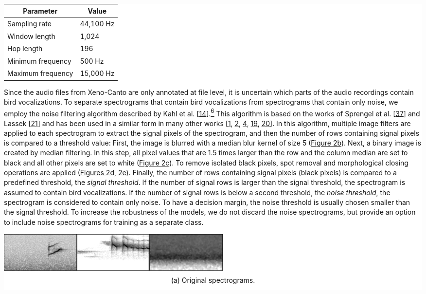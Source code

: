 | Parameter         | Value     |
| ----------------- | --------- |
| Sampling rate     | 44,100 Hz |
| Window length     | 1,024     |
| Hop length        | 196       |
| Minimum frequency | 500 Hz    |
| Maximum frequency | 15,000 Hz |

Since the audio files from Xeno-Canto are only annotated at file level, it is uncertain which parts of the audio recordings contain bird vocalizations. To separate spectrograms that contain bird vocalizations from spectrograms that contain only noise, we employ the noise filtering algorithm described by Kahl et al. [[14](#cite-kahl-2017)].[<sup>6</sup>](#footnote-6) This algorithm is based on the works of Sprengel et al. [[37](#cite-sprengel-2016)] and Lassek [[21](#cite-lasseck2013)] and has been used in a similar form in many other works [[1](#cite-bai-2020), [2](#cite-bai-2019), [4](#cite-fazekas-2017), [19](#cite-koh2019), [20](#cite-lasseck2018)]. In this algorithm, multiple image filters are applied to each spectrogram to extract the signal pixels of the spectrogram, and then the number of rows containing signal pixels is compared to a threshold value: First, the image is blurred with a median blur kernel of size 5 ([Figure 2b](#fig-noise-filtering-b)). Next, a binary image is created by median filtering. In this step, all pixel values that are 1.5 times larger than the row and the column median are set to black and all other pixels are set to white ([Figure 2c](#fig-noise-filtering-c)). To remove isolated black pixels, spot removal and morphological closing operations are applied ([Figures 2d](#fig-noise-filtering-d), [2e](#fig-noise-filtering-e)). Finally, the number of rows containing signal pixels (black pixels) is compared to a predefined threshold, the _signal threshold_. If the number of signal rows is larger than the signal threshold, the spectrogram is assumed to contain bird vocalizations. If the number of signal rows is below a second threshold, the _noise threshold_, the spectrogram is considered to contain only noise. To have a decision margin, the noise threshold is usually chosen smaller than the signal threshold. To increase the robustness of the models, we do not discard the noise spectrograms, but provide an option to include noise spectrograms for training as a separate class.

<div style="display: flex; flex-direction: column;">
    <div>
        <div style="display: flex;">
        <img src="figures/section-3/2-1_original.png" width="150"/>
        <img src="figures/section-3/2-2_original.png" width="150" margin: 0px 10px;" />
        <img src="figures/section-3/2-3_original.png" width="150"/>
        </div>
        <p style="text-align: center; margin: 10px 0px;"><a name="fig-noise-filtering-a">(a)</a> Original spectrograms.</p>
    </div>
    <div>
        <div style="display: flex;">